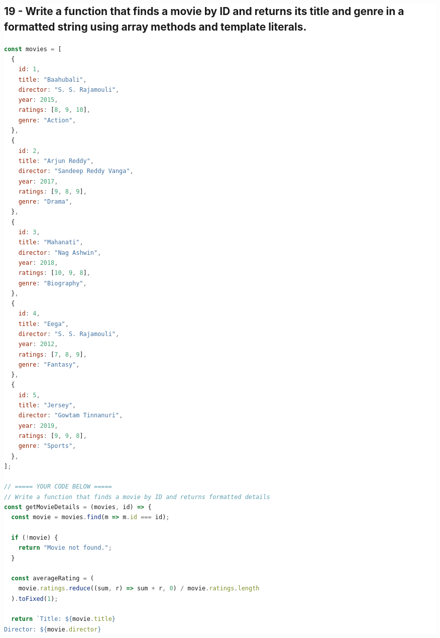 ## 19 - Write a function that finds a movie by ID and returns its title and genre in a formatted string using array methods and template literals.

```js
const movies = [
  {
    id: 1,
    title: "Baahubali",
    director: "S. S. Rajamouli",
    year: 2015,
    ratings: [8, 9, 10],
    genre: "Action",
  },
  {
    id: 2,
    title: "Arjun Reddy",
    director: "Sandeep Reddy Vanga",
    year: 2017,
    ratings: [9, 8, 9],
    genre: "Drama",
  },
  {
    id: 3,
    title: "Mahanati",
    director: "Nag Ashwin",
    year: 2018,
    ratings: [10, 9, 8],
    genre: "Biography",
  },
  {
    id: 4,
    title: "Eega",
    director: "S. S. Rajamouli",
    year: 2012,
    ratings: [7, 8, 9],
    genre: "Fantasy",
  },
  {
    id: 5,
    title: "Jersey",
    director: "Gowtam Tinnanuri",
    year: 2019,
    ratings: [9, 9, 8],
    genre: "Sports",
  },
];

// ===== YOUR CODE BELOW =====
// Write a function that finds a movie by ID and returns formatted details
const getMovieDetails = (movies, id) => {
  const movie = movies.find(m => m.id === id);
  
  if (!movie) {
    return "Movie not found.";
  }
  
  const averageRating = (
    movie.ratings.reduce((sum, r) => sum + r, 0) / movie.ratings.length
  ).toFixed(1);
  
  return `Title: ${movie.title}
Director: ${movie.director}
```